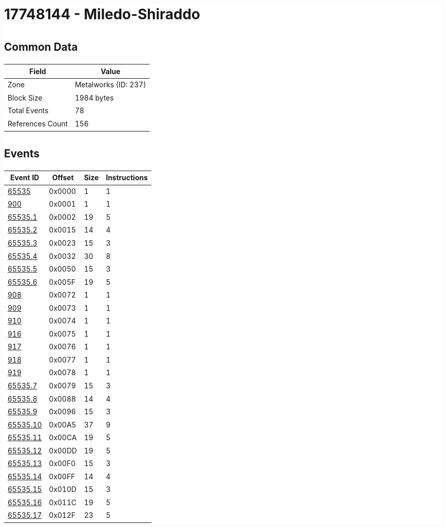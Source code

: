 # 17748144 - Miledo-Shiraddo

## Common Data

| Field            | Value                |
|------------------|----------------------|
| Zone             | Metalworks (ID: 237) |
| Block Size       | 1984 bytes           |
| Total Events     | 78                   |
| References Count | 156                  |

## Events

| Event ID                  | Offset   |   Size |   Instructions |
|---------------------------|----------|--------|----------------|
| [65535](./65535.md)       | 0x0000   |      1 |              1 |
| [900](./900.md)           | 0x0001   |      1 |              1 |
| [65535.1](./65535.1.md)   | 0x0002   |     19 |              5 |
| [65535.2](./65535.2.md)   | 0x0015   |     14 |              4 |
| [65535.3](./65535.3.md)   | 0x0023   |     15 |              3 |
| [65535.4](./65535.4.md)   | 0x0032   |     30 |              8 |
| [65535.5](./65535.5.md)   | 0x0050   |     15 |              3 |
| [65535.6](./65535.6.md)   | 0x005F   |     19 |              5 |
| [908](./908.md)           | 0x0072   |      1 |              1 |
| [909](./909.md)           | 0x0073   |      1 |              1 |
| [910](./910.md)           | 0x0074   |      1 |              1 |
| [916](./916.md)           | 0x0075   |      1 |              1 |
| [917](./917.md)           | 0x0076   |      1 |              1 |
| [918](./918.md)           | 0x0077   |      1 |              1 |
| [919](./919.md)           | 0x0078   |      1 |              1 |
| [65535.7](./65535.7.md)   | 0x0079   |     15 |              3 |
| [65535.8](./65535.8.md)   | 0x0088   |     14 |              4 |
| [65535.9](./65535.9.md)   | 0x0096   |     15 |              3 |
| [65535.10](./65535.10.md) | 0x00A5   |     37 |              9 |
| [65535.11](./65535.11.md) | 0x00CA   |     19 |              5 |
| [65535.12](./65535.12.md) | 0x00DD   |     19 |              5 |
| [65535.13](./65535.13.md) | 0x00F0   |     15 |              3 |
| [65535.14](./65535.14.md) | 0x00FF   |     14 |              4 |
| [65535.15](./65535.15.md) | 0x010D   |     15 |              3 |
| [65535.16](./65535.16.md) | 0x011C   |     19 |              5 |
| [65535.17](./65535.17.md) | 0x012F   |     23 |              5 |